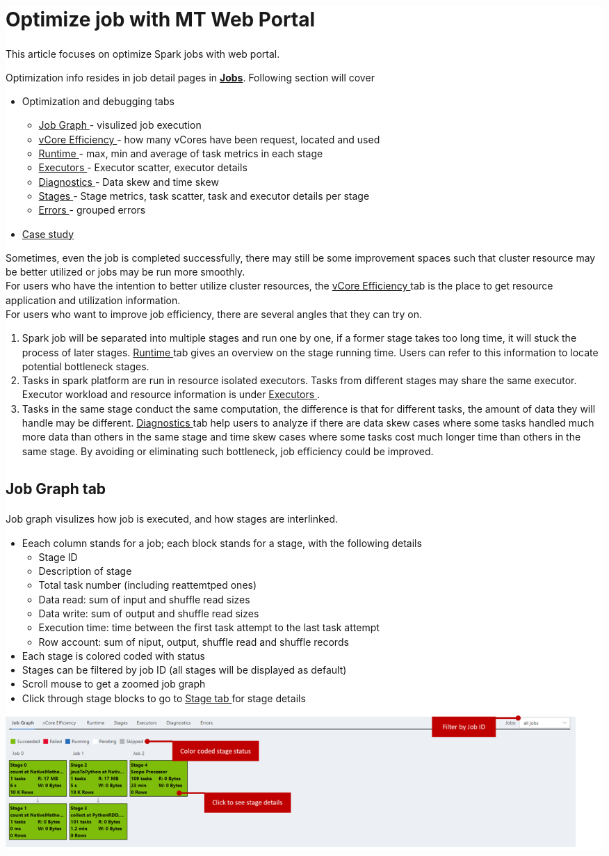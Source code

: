 # Optimize job with MT Web Portal
This article focuses on optimize Spark jobs with web portal.

Optimization info resides in job detail pages in **[Jobs](./Jobs.md)**. Following section will cover
* Optimization and debugging tabs
    * <a href="#JobGraph"> Job Graph </a> - visulized job execution
    * <a href="#vCore"> vCore Efficiency </a> - how many vCores have been request, located and used
    * <a href="#Runtime"> Runtime </a> - max, min and average of task metrics in each stage
    * <a href="#Executor"> Executors </a> - Executor scatter, executor details
    * <a href="#Diag"> Diagnostics </a> - Data skew and time skew 
    * <a href="#Stage"> Stages </a> - Stage metrics, task scatter, task and executor details per stage
    * <a href="#Err"> Errors </a> - grouped errors
    
   
* <a href="#Case"> Case study </a> 
  
Sometimes, even the job is completed successfully, there may still be some improvement spaces such that cluster resource may be better utilized or jobs may be run more smoothly.<br>
For users who have the intention to better utilize cluster resources, the <a href="#vCore"> vCore Efficiency </a> tab is the place to get resource application and utilization information.<br>
For users who want to improve job efficiency, there are several angles that they can try on.
1)	Spark job will be separated into multiple stages and run one by one, if a former stage takes too long time, it will stuck the process of later stages. <a href="#Runtime"> Runtime </a> tab gives an overview on the stage running time. Users can refer to this information to locate potential bottleneck stages.
2)	Tasks in spark platform are run in resource isolated executors. Tasks from different stages may share the same executor. Executor workload and resource information is under <a href="#Executor"> Executors </a>.
3)	Tasks in the same stage conduct the same computation, the difference is that for different tasks, the amount of data they will handle may be different. <a href="#Diag"> Diagnostics </a> tab help users to analyze if there are data skew cases where some tasks handled much more data than others in the same stage and time skew cases where some tasks cost much longer time than others in the same stage. By avoiding or eliminating such bottleneck, job efficiency could be improved.

<a name="JobGraph" id = "JobGraph"></a>
## Job Graph tab
Job graph visulizes how job is executed, and how stages are interlinked. 
* Eeach column stands for a job; each block stands for a stage, with the following details
   * Stage ID
   * Description of stage
   * Total task number (including reattemtped ones)
   * Data read: sum of input and shuffle read sizes
   * Data write: sum of output and shuffle read sizes
   * Execution time: time between the first task attempt to the last task attempt
   * Row account: sum of niput, output, shuffle read and shuffle records
* Each stage is colored coded with status
* Stages can be filtered by job ID (all stages will be displayed as default)
* Scroll mouse to get a zoomed job graph
* Click through stage blocks to go to <a href="#Stage"> Stage tab </a> for stage details<br>
<img src="./images/jobgraph.png" width = 820>
